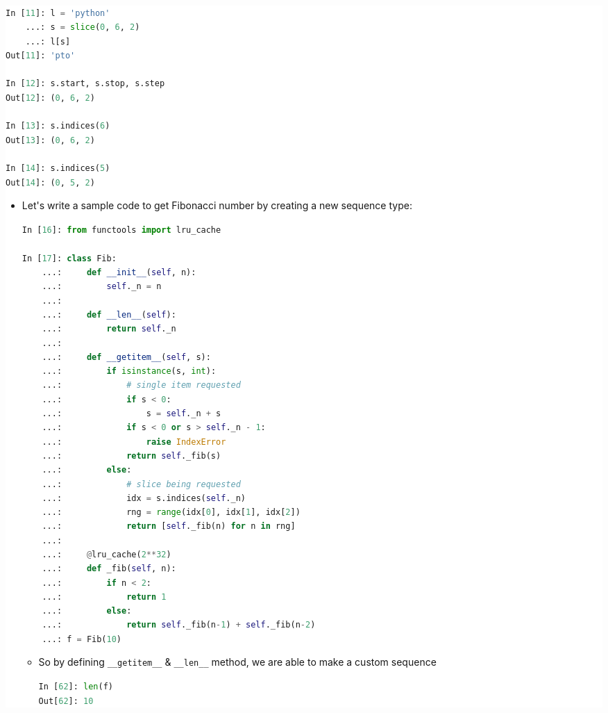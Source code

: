  ```python
  In [11]: l = 'python'
      ...: s = slice(0, 6, 2)
      ...: l[s]
  Out[11]: 'pto'
  
  In [12]: s.start, s.stop, s.step
  Out[12]: (0, 6, 2)
    
  In [13]: s.indices(6)
  Out[13]: (0, 6, 2)
  
  In [14]: s.indices(5)
  Out[14]: (0, 5, 2)
  ```

* Let's write a sample code to get Fibonacci number by creating a new sequence type:

  ```python
  In [16]: from functools import lru_cache
  
  In [17]: class Fib:
      ...:     def __init__(self, n):
      ...:         self._n = n
      ...:
      ...:     def __len__(self):
      ...:         return self._n
      ...:
      ...:     def __getitem__(self, s):
      ...:         if isinstance(s, int):
      ...:             # single item requested
      ...:             if s < 0:
      ...:                 s = self._n + s
      ...:             if s < 0 or s > self._n - 1:
      ...:                 raise IndexError
      ...:             return self._fib(s)
      ...:         else:
      ...:             # slice being requested
      ...:             idx = s.indices(self._n)
      ...:             rng = range(idx[0], idx[1], idx[2])
      ...:             return [self._fib(n) for n in rng]
      ...:
      ...:     @lru_cache(2**32)
      ...:     def _fib(self, n):
      ...:         if n < 2:
      ...:             return 1
      ...:         else:
      ...:             return self._fib(n-1) + self._fib(n-2)
      ...: f = Fib(10)
  ```

  * So by defining `__getitem__` & `__len__` method, we are able to make a custom sequence

    ```python
    In [62]: len(f)
    Out[62]: 10
    